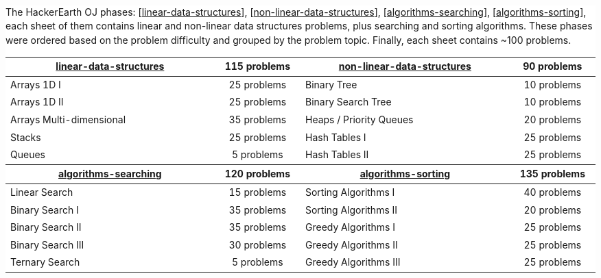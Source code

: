 The HackerEarth OJ phases:
[[linear-data-structures](/level-2/hackerearth/linear-data-structures)],
[[non-linear-data-structures](/level-2/hackerearth/non-linear-data-structures)],
[[algorithms-searching](/level-2/hackerearth/algorithms-searching)],
[[algorithms-sorting](/level-2/hackerearth/algorithms-sorting)],
each sheet of them contains linear and non-linear data structures problems, plus searching and sorting algorithms. These phases were ordered based on the problem difficulty and grouped by the problem topic. Finally, each sheet contains ~100 problems.

<table>
    <thead>
        <tr>
<th align="center" width="400px"><a href="/level-2/hackerearth/linear-data-structures">linear-data-structures</a></th>
<th align="center" width="150px">115 problems</th>
<th align="center" width="400px"><a href="/level-2/hackerearth/non-linear-data-structures">non-linear-data-structures</a></th>
<th align="center" width="150px">90 problems</th>
        </tr>
    </thead>
    <tbody>
        <tr><td>Arrays 1D I             </td><td align="center">25 problems</td>
            <td>Binary Tree             </td><td align="center">10 problems</td></tr>
        <tr><td>Arrays 1D II            </td><td align="center">25 problems</td>
            <td>Binary Search Tree      </td><td align="center">10 problems</td></tr>
        <tr><td>Arrays Multi-dimensional</td><td align="center">35 problems</td>
            <td>Heaps / Priority Queues </td><td align="center">20 problems</td></tr>
        <tr><td>Stacks                  </td><td align="center">25 problems</td>
            <td>Hash Tables I           </td><td align="center">25 problems</td></tr>
        <tr><td>Queues                  </td><td align="center"> 5 problems</td>
            <td>Hash Tables II          </td><td align="center">25 problems</td></tr>
    </tbody>
    <thead>
        <tr>
<th align="center" width="400px"><a href="/level-2/hackerearth/algorithms-searching">algorithms-searching</a></th>
<th align="center" width="150px">120 problems</th>
<th align="center" width="400px"><a href="/level-2/hackerearth/algorithms-sorting">algorithms-sorting</a></th>
<th align="center" width="150px">135 problems</th>
        </tr>
    </thead>
    <tbody>
        <tr><td>Linear Search         </td><td align="center">15 problems</td>
            <td>Sorting Algorithms I  </td><td align="center">40 problems</td></tr>
        <tr><td>Binary Search I       </td><td align="center">35 problems</td>
            <td>Sorting Algorithms II </td><td align="center">20 problems</td></tr>
        <tr><td>Binary Search II      </td><td align="center">35 problems</td>
            <td>Greedy Algorithms I   </td><td align="center">25 problems</td></tr>
        <tr><td>Binary Search III     </td><td align="center">30 problems</td>
            <td>Greedy Algorithms II  </td><td align="center">25 problems</td></tr>
        <tr><td>Ternary Search        </td><td align="center"> 5 problems</td>
            <td>Greedy Algorithms III </td><td align="center">25 problems</td></tr>
    </tbody>
</table>
